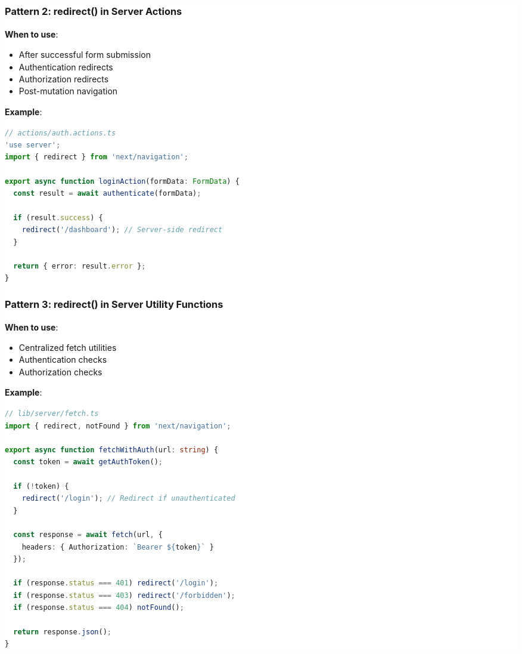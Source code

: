### Pattern 2: redirect() in Server Actions

**When to use**:
- After successful form submission
- Authentication redirects
- Authorization redirects
- Post-mutation navigation

**Example**:
```typescript
// actions/auth.actions.ts
'use server';
import { redirect } from 'next/navigation';

export async function loginAction(formData: FormData) {
  const result = await authenticate(formData);

  if (result.success) {
    redirect('/dashboard'); // Server-side redirect
  }

  return { error: result.error };
}
```

### Pattern 3: redirect() in Server Utility Functions

**When to use**:
- Centralized fetch utilities
- Authentication checks
- Authorization checks

**Example**:
```typescript
// lib/server/fetch.ts
import { redirect, notFound } from 'next/navigation';

export async function fetchWithAuth(url: string) {
  const token = await getAuthToken();

  if (!token) {
    redirect('/login'); // Redirect if unauthenticated
  }

  const response = await fetch(url, {
    headers: { Authorization: `Bearer ${token}` }
  });

  if (response.status === 401) redirect('/login');
  if (response.status === 403) redirect('/forbidden');
  if (response.status === 404) notFound();

  return response.json();
}
```
